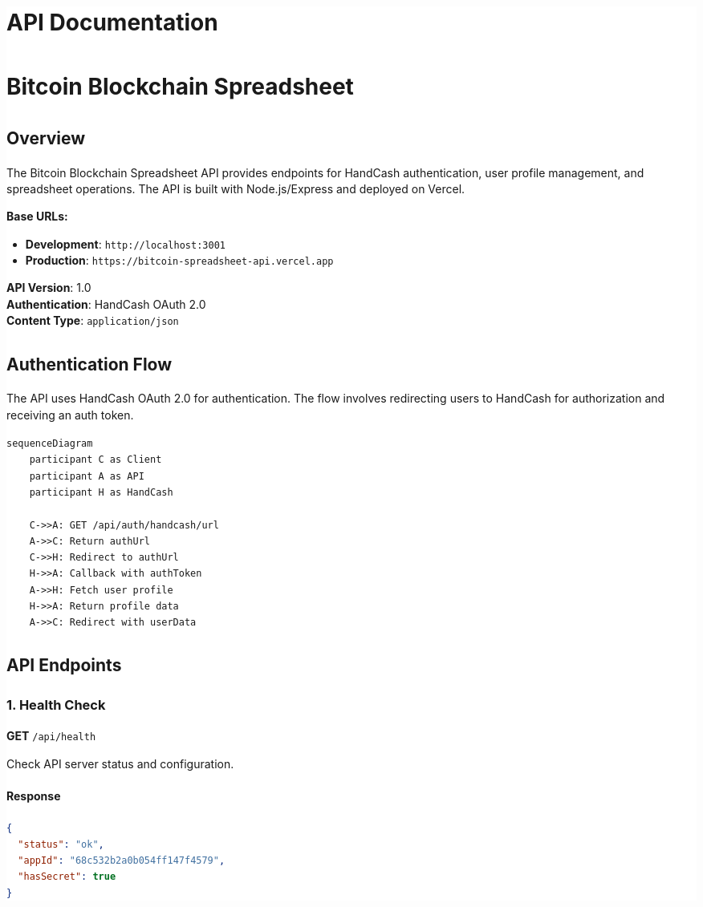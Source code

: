 # API Documentation
# Bitcoin Blockchain Spreadsheet

## Overview

The Bitcoin Blockchain Spreadsheet API provides endpoints for HandCash authentication, user profile management, and spreadsheet operations. The API is built with Node.js/Express and deployed on Vercel.

**Base URLs:**
- **Development**: `http://localhost:3001`
- **Production**: `https://bitcoin-spreadsheet-api.vercel.app`

**API Version**: 1.0  
**Authentication**: HandCash OAuth 2.0  
**Content Type**: `application/json`

## Authentication Flow

The API uses HandCash OAuth 2.0 for authentication. The flow involves redirecting users to HandCash for authorization and receiving an auth token.

```mermaid
sequenceDiagram
    participant C as Client
    participant A as API
    participant H as HandCash
    
    C->>A: GET /api/auth/handcash/url
    A->>C: Return authUrl
    C->>H: Redirect to authUrl
    H->>A: Callback with authToken
    A->>H: Fetch user profile
    H->>A: Return profile data
    A->>C: Redirect with userData
```

## API Endpoints

### 1. Health Check

**GET** `/api/health`

Check API server status and configuration.

#### Response
```json
{
  "status": "ok",
  "appId": "68c532b2a0b054ff147f4579",
  "hasSecret": true
}
```
